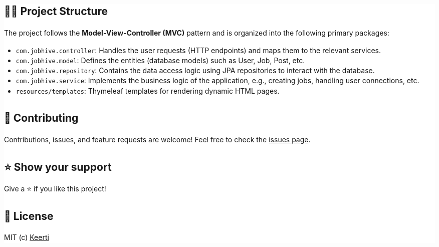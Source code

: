 
## 👩‍💻 Project Structure

The project follows the **Model-View-Controller (MVC)** pattern and is organized into the following primary packages:

- `com.jobhive.controller`: Handles the user requests (HTTP endpoints) and maps them to the relevant services.
- `com.jobhive.model`: Defines the entities (database models) such as User, Job, Post, etc.
- `com.jobhive.repository`: Contains the data access logic using JPA repositories to interact with the database.
- `com.jobhive.service`: Implements the business logic of the application, e.g., creating jobs, handling user connections, etc.
- `resources/templates`: Thymeleaf templates for rendering dynamic HTML pages.


## 🤝 Contributing 

Contributions, issues, and feature requests are welcome! Feel free to check the [issues page](/issues).

## ⭐️ Show your support 

Give a ⭐️ if you like this project!


## 📝 License


MIT (c) [Keerti](https://github.com/keerti1924)
